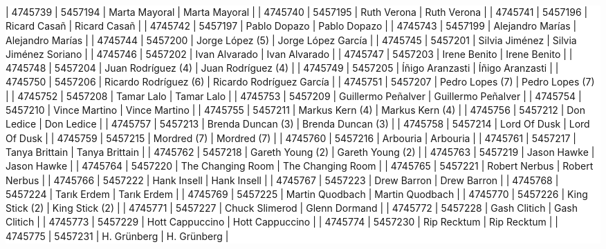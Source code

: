 | 4745739 | 5457194 | Marta Mayoral | Marta Mayoral |
| 4745740 | 5457195 | Ruth Verona | Ruth Verona |
| 4745741 | 5457196 | Ricard Casañ | Ricard Casañ |
| 4745742 | 5457197 | Pablo Dopazo | Pablo Dopazo |
| 4745743 | 5457199 | Alejandro Marías | Alejandro Marías |
| 4745744 | 5457200 | Jorge López (5) | Jorge López García |
| 4745745 | 5457201 | Silvia Jiménez | Silvia Jiménez Soriano |
| 4745746 | 5457202 | Ivan Alvarado | Ivan Alvarado |
| 4745747 | 5457203 | Irene Benito | Irene Benito |
| 4745748 | 5457204 | Juan Rodríguez (4) | Juan Rodríguez (4) |
| 4745749 | 5457205 | Íñigo Aranzasti | Íñigo Aranzasti |
| 4745750 | 5457206 | Ricardo Rodríguez (6) | Ricardo Rodríguez García |
| 4745751 | 5457207 | Pedro Lopes (7) | Pedro Lopes (7) |
| 4745752 | 5457208 | Tamar Lalo | Tamar Lalo |
| 4745753 | 5457209 | Guillermo Peñalver | Guillermo Peñalver |
| 4745754 | 5457210 | Vince Martino | Vince Martino |
| 4745755 | 5457211 | Markus Kern (4) | Markus Kern (4) |
| 4745756 | 5457212 | Don Ledice | Don Ledice |
| 4745757 | 5457213 | Brenda Duncan (3) | Brenda Duncan (3) |
| 4745758 | 5457214 | Lord Of Dusk | Lord Of Dusk |
| 4745759 | 5457215 | Mordred (7) | Mordred (7) |
| 4745760 | 5457216 | Arbouria | Arbouria |
| 4745761 | 5457217 | Tanya Brittain | Tanya Brittain |
| 4745762 | 5457218 | Gareth Young (2) | Gareth Young (2) |
| 4745763 | 5457219 | Jason Hawke | Jason Hawke |
| 4745764 | 5457220 | The Changing Room | The Changing Room |
| 4745765 | 5457221 | Robert Nerbus | Robert Nerbus |
| 4745766 | 5457222 | Hank Insell | Hank Insell |
| 4745767 | 5457223 | Drew Barron | Drew Barron |
| 4745768 | 5457224 | Tarık Erdem | Tarık Erdem |
| 4745769 | 5457225 | Martin Quodbach | Martin Quodbach |
| 4745770 | 5457226 | King Stick (2) | King Stick (2) |
| 4745771 | 5457227 | Chuck Slimerod | Glenn Dormand |
| 4745772 | 5457228 | Gash Clitich | Gash Clitich |
| 4745773 | 5457229 | Hott Cappuccino | Hott Cappuccino |
| 4745774 | 5457230 | Rip Recktum | Rip Recktum |
| 4745775 | 5457231 | H. Grünberg | H. Grünberg |